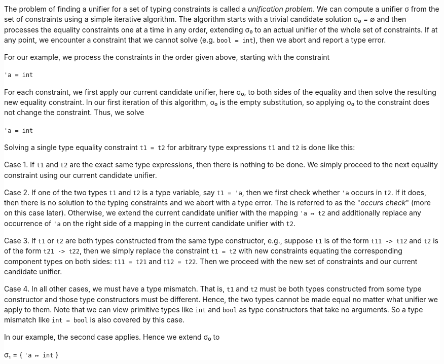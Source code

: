 The problem of finding a unifier for a set of typing constraints is
called a *unification problem*. We can compute a unifier σ from the
set of constraints using a simple iterative algorithm. The algorithm
starts with a trivial candidate solution σ₀ = ∅ and then processes the
equality constraints one at a time in any order, extending σ₀ to an
actual unifier of the whole set of constraints. If at any point, we
encounter a constraint that we cannot solve (e.g. `bool = int`), then
we abort and report a type error.

For our example, we process the constraints in the order given above,
starting with the constraint

`'a = int`

For each constraint, we first apply our current candidate unifier,
here σ₀, to both sides of the equality and then solve the resulting
new equality constraint. In our first iteration of this algorithm, σ₀
is the empty substitution, so applying σ₀ to the constraint does not
change the constraint. Thus, we solve

`'a = int`

Solving a single type equality constraint `t1 = t2` for arbitrary type
expressions `t1` and `t2` is done like this:

Case 1. If `t1` and `t2` are the exact same type expressions, then there is
  nothing to be done. We simply proceed to the next equality
  constraint using our current candidate unifier.

Case 2. If one of the two types `t1` and `t2` is a type variable, say
  `t1 = 'a`, then we first check whether `'a` occurs in `t2`. If it
  does, then there is no solution to the typing constraints and we
  abort with a type error. The is referred to as the "*occurs check*"
  (more on this case later). Otherwise, we extend the current
  candidate unifier with the mapping `'a ↦ t2` and additionally
  replace any occurrence of `'a` on the right side of a mapping in the
  current candidate unifier with `t2`.
  
Case 3. If `t1` or `t2` are both types constructed from the same type
  constructor, e.g., suppose `t1` is of the form `t11 -> t12` and `t2`
  is of the form `t21 -> t22`, then we simply replace the constraint
  `t1 = t2` with new constraints equating the corresponding component
  types on both sides: `t11 = t21` and `t12 = t22`. Then we proceed
  with the new set of constraints and our current candidate unifier.
  
Case 4. In all other cases, we must have a type mismatch. That is, `t1` and
  `t2` must be both types constructed from some type constructor and
  those type constructors must be different. Hence, the two types
  cannot be made equal no matter what unifier we apply to them. Note
  that we can view primitive types like `int` and `bool` as type
  constructors that take no arguments. So a type mismatch like `int =
  bool` is also covered by this case.
  
In our example, the second case applies. Hence we extend σ₀ to 

σ₁ = { `'a ↦ int` }
